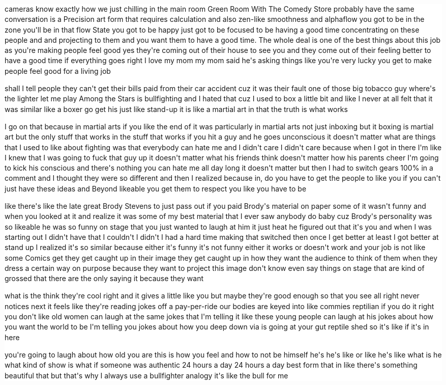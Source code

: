 <timemark seconds="990" />

cameras know exactly how we just chilling in the main room Green Room With The Comedy Store probably have the same conversation is a Precision art form that requires calculation and also zen-like smoothness and alphaflow you got to be in the zone you'll be in that flow State you got to be happy just got to be focused to be having a good time concentrating on these people and and projecting to them and you want them to have a good time. The whole deal is one of the best things about this job as you're making people feel good yes they're coming out of their house to see you and they come out of their feeling better to have a good time if everything goes right I love my mom my mom said he's asking things like you're very lucky you get to make people feel good for a living job

<timemark seconds="1050" />

shall I tell people they can't get their bills paid from their car accident cuz it was their fault one of those big tobacco guy where's the lighter let me play Among the Stars is bullfighting and I hated that cuz I used to box a little bit and like I never at all felt that it was similar like a boxer go get his just like stand-up it is like a martial art in that the truth is what works

<timemark seconds="1102" />

I go on that because in martial arts if you like the end of it was particularly in martial arts not just inboxing but it boxing is martial art but the only stuff that works in the stuff that works if you hit a guy and he goes unconscious it doesn't matter what are things that I used to like about fighting was that everybody can hate me and I didn't care I didn't care because when I got in there I'm like I knew that I was going to fuck that guy up it doesn't matter what his friends think doesn't matter how his parents cheer I'm going to kick his conscious and there's nothing you can hate me all day long it doesn't matter but then I had to switch gears 100% in a comment and I thought they were so different and then I realized because in, do you have to get the people to like you if you can't just have these ideas and Beyond likeable you get them to respect you like you have to be

<timemark seconds="1162" />

like there's like the late great Brody Stevens to just pass out if you paid Brody's material on paper some of it wasn't funny and when you looked at it and realize it was some of my best material that I ever saw anybody do baby cuz Brody's personality was so likeable he was so funny on stage that you just wanted to laugh at him it just heat he figured out that it's you and when I was starting out I didn't have that I couldn't I didn't I had a hard time making that switched then once I get better at least I got better at stand up I realized it's so similar because either it's funny it's not funny either it works or doesn't work and your job is not like some Comics get they get caught up in their image they get caught up in how they want the audience to think of them when they dress a certain way on purpose because they want to project this image don't know even say things on stage that are kind of grossed that there are the only saying it because they want

<timemark seconds="1221" />

what is the think they're cool right and it gives a little like you but maybe they're good enough so that you see all right never notices next it feels like they're reading jokes off a pay-per-ride our bodies are keyed into like commies reptilian if you do it right you don't like old women can laugh at the same jokes that I'm telling it like these young people can laugh at his jokes about how you want the world to be I'm telling you jokes about how you deep down via is going at your gut reptile shed so it's like if it's in here

<timemark seconds="1281" />

you're going to laugh about how old you are this is how you feel and how to not be himself he's he's like or like he's like what is he what kind of show is what if someone was authentic 24 hours a day 24 hours a day best form that in like there's something beautiful that but that's why I always use a bullfighter analogy it's like the bull for me
